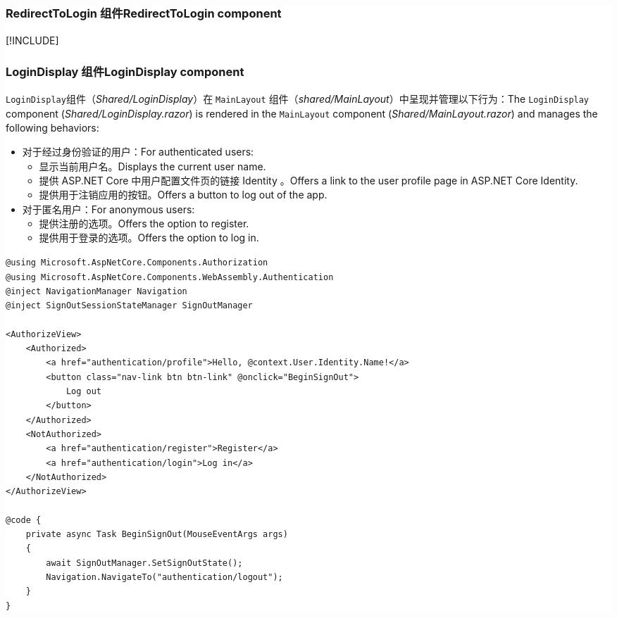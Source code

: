 ### <a name="redirecttologin-component"></a><span data-ttu-id="63d8e-175">RedirectToLogin 组件</span><span class="sxs-lookup"><span data-stu-id="63d8e-175">RedirectToLogin component</span></span>

[!INCLUDE[](~/includes/blazor-security/redirecttologin-component.md)]

### <a name="logindisplay-component"></a><span data-ttu-id="63d8e-176">LoginDisplay 组件</span><span class="sxs-lookup"><span data-stu-id="63d8e-176">LoginDisplay component</span></span>

<span data-ttu-id="63d8e-177">`LoginDisplay`组件（*Shared/LoginDisplay*）在 `MainLayout` 组件（*shared/MainLayout*）中呈现并管理以下行为：</span><span class="sxs-lookup"><span data-stu-id="63d8e-177">The `LoginDisplay` component (*Shared/LoginDisplay.razor*) is rendered in the `MainLayout` component (*Shared/MainLayout.razor*) and manages the following behaviors:</span></span>

* <span data-ttu-id="63d8e-178">对于经过身份验证的用户：</span><span class="sxs-lookup"><span data-stu-id="63d8e-178">For authenticated users:</span></span>
  * <span data-ttu-id="63d8e-179">显示当前用户名。</span><span class="sxs-lookup"><span data-stu-id="63d8e-179">Displays the current user name.</span></span>
  * <span data-ttu-id="63d8e-180">提供 ASP.NET Core 中用户配置文件页的链接 Identity 。</span><span class="sxs-lookup"><span data-stu-id="63d8e-180">Offers a link to the user profile page in ASP.NET Core Identity.</span></span>
  * <span data-ttu-id="63d8e-181">提供用于注销应用的按钮。</span><span class="sxs-lookup"><span data-stu-id="63d8e-181">Offers a button to log out of the app.</span></span>
* <span data-ttu-id="63d8e-182">对于匿名用户：</span><span class="sxs-lookup"><span data-stu-id="63d8e-182">For anonymous users:</span></span>
  * <span data-ttu-id="63d8e-183">提供注册的选项。</span><span class="sxs-lookup"><span data-stu-id="63d8e-183">Offers the option to register.</span></span>
  * <span data-ttu-id="63d8e-184">提供用于登录的选项。</span><span class="sxs-lookup"><span data-stu-id="63d8e-184">Offers the option to log in.</span></span>

```razor
@using Microsoft.AspNetCore.Components.Authorization
@using Microsoft.AspNetCore.Components.WebAssembly.Authentication
@inject NavigationManager Navigation
@inject SignOutSessionStateManager SignOutManager

<AuthorizeView>
    <Authorized>
        <a href="authentication/profile">Hello, @context.User.Identity.Name!</a>
        <button class="nav-link btn btn-link" @onclick="BeginSignOut">
            Log out
        </button>
    </Authorized>
    <NotAuthorized>
        <a href="authentication/register">Register</a>
        <a href="authentication/login">Log in</a>
    </NotAuthorized>
</AuthorizeView>

@code {
    private async Task BeginSignOut(MouseEventArgs args)
    {
        await SignOutManager.SetSignOutState();
        Navigation.NavigateTo("authentication/logout");
    }
}
```
